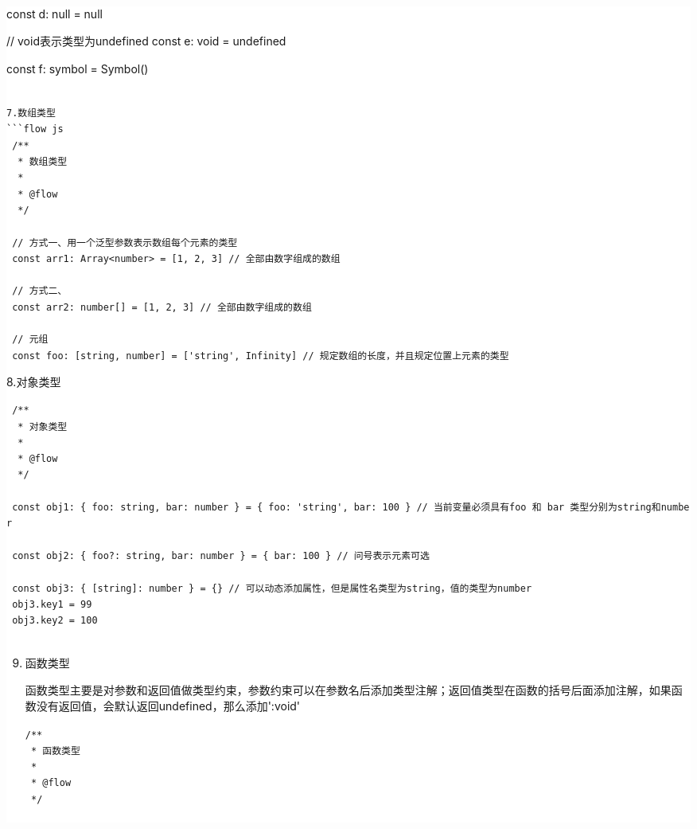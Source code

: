    const d: null = null
   
   // void表示类型为undefined
   const e: void = undefined
   
   const f: symbol = Symbol() 
   ```

7.数组类型
   ```flow js
    /**
     * 数组类型
     * 
     * @flow
     */
    
    // 方式一、用一个泛型参数表示数组每个元素的类型
    const arr1: Array<number> = [1, 2, 3] // 全部由数字组成的数组
    
    // 方式二、
    const arr2: number[] = [1, 2, 3] // 全部由数字组成的数组
    
    // 元组
    const foo: [string, number] = ['string', Infinity] // 规定数组的长度，并且规定位置上元素的类型
   ```
    
8.对象类型
   ```flow js
    /**
     * 对象类型
     * 
     * @flow
     */
    
    const obj1: { foo: string, bar: number } = { foo: 'string', bar: 100 } // 当前变量必须具有foo 和 bar 类型分别为string和number
    
    const obj2: { foo?: string, bar: number } = { bar: 100 } // 问号表示元素可选
    
    const obj3: { [string]: number } = {} // 可以动态添加属性，但是属性名类型为string，值的类型为number
    obj3.key1 = 99
    obj3.key2 = 100
    

   ```

9. 函数类型

    函数类型主要是对参数和返回值做类型约束，参数约束可以在参数名后添加类型注解；返回值类型在函数的括号后面添加注解，如果函数没有返回值，会默认返回undefined，那么添加':void'
    ```flow js
    /**
     * 函数类型
     * 
     * @flow
     */
    